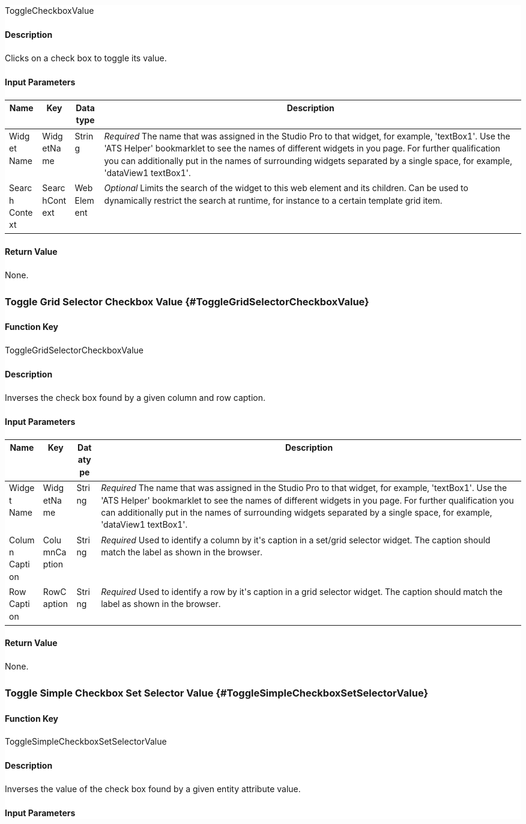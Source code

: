 ToggleCheckboxValue

#### Description

Clicks on a check box to toggle its value.

#### Input Parameters

| Name | Key | Datatype | Description |
| ----- | ---- | ---------- | -------------- |
| Widget Name | WidgetName | String | _Required_ The name that was assigned in the Studio Pro to that widget, for example, 'textBox1'. Use the 'ATS Helper' bookmarklet to see the names of different widgets in you page. For further qualification you can additionally put in the names of surrounding widgets  separated by a single space, for example, 'dataView1 textBox1'. |
| Search Context | SearchContext | WebElement | _Optional_ Limits the search of the widget to this web element and its children. Can be used to dynamically restrict the search at runtime,  for instance to a certain template grid item. |

#### Return Value

None.

### Toggle Grid Selector Checkbox Value {#ToggleGridSelectorCheckboxValue}

#### Function Key

ToggleGridSelectorCheckboxValue

#### Description

Inverses the check box found by a given column and row caption.

#### Input Parameters

| Name | Key | Datatype | Description |
| ----- | ---- | ---------- | -------------- |
| Widget Name | WidgetName | String | _Required_ The name that was assigned in the Studio Pro to that widget, for example, 'textBox1'. Use the 'ATS Helper' bookmarklet to see the names of different widgets in you page. For further qualification you can additionally put in the names of surrounding widgets  separated by a single space, for example, 'dataView1 textBox1'. |
| Column Caption | ColumnCaption | String | _Required_ Used to identify a column by it's caption in a set/grid selector widget. The caption should match the label as shown in the browser. |
| Row Caption | RowCaption | String | _Required_ Used to identify a row by it's caption in a grid selector widget. The caption should match the label as shown in the browser. |

#### Return Value

None.

### Toggle Simple Checkbox Set Selector Value {#ToggleSimpleCheckboxSetSelectorValue}

#### Function Key

ToggleSimpleCheckboxSetSelectorValue

#### Description

Inverses the value of the check box found by a given entity attribute value.

#### Input Parameters
